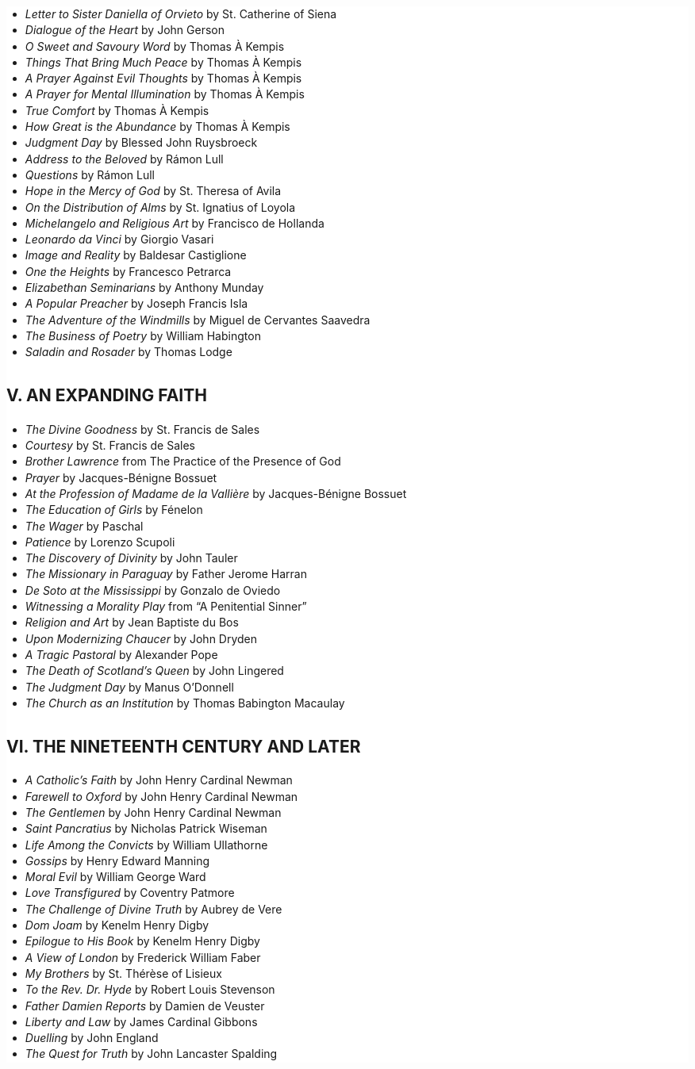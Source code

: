 - *Letter to Sister Daniella of Orvieto* by St. Catherine of Siena
- *Dialogue of the Heart* by John Gerson
- *O Sweet and Savoury Word* by Thomas À Kempis
- *Things That Bring Much Peace* by Thomas À Kempis
- *A Prayer Against Evil Thoughts* by Thomas À Kempis
- *A Prayer for Mental Illumination* by Thomas À Kempis
- *True Comfort* by Thomas À Kempis
- *How Great is the Abundance* by Thomas À Kempis
- *Judgment Day* by Blessed John Ruysbroeck
- *Address to the Beloved* by Rámon Lull
- *Questions* by Rámon Lull
- *Hope in the Mercy of God* by St. Theresa of Avila
- *On the Distribution of Alms* by St. Ignatius of Loyola
- *Michelangelo and Religious Art* by Francisco de Hollanda
- *Leonardo da Vinci* by Giorgio Vasari
- *Image and Reality* by Baldesar Castiglione
- *One the Heights* by Francesco Petrarca
- *Elizabethan Seminarians* by Anthony Munday
- *A Popular Preacher* by Joseph Francis Isla
- *The Adventure of the Windmills* by Miguel de Cervantes Saavedra
- *The Business of Poetry* by William Habington
- *Saladin and Rosader* by Thomas Lodge

## V. AN EXPANDING FAITH
- *The Divine Goodness* by St. Francis de Sales
- *Courtesy* by St. Francis de Sales
- *Brother Lawrence* from The Practice of the Presence of God
- *Prayer* by Jacques-Bénigne Bossuet
- *At the Profession of Madame de la Vallière* by Jacques-Bénigne Bossuet
- *The Education of Girls* by Fénelon
- *The Wager* by Paschal
- *Patience* by Lorenzo Scupoli
- *The Discovery of Divinity* by John Tauler
- *The Missionary in Paraguay* by Father Jerome Harran
- *De Soto at the Mississippi* by Gonzalo de Oviedo
- *Witnessing a Morality Play* from “A Penitential Sinner”
- *Religion and Art* by Jean Baptiste du Bos
- *Upon Modernizing Chaucer* by John Dryden
- *A Tragic Pastoral* by Alexander Pope
- *The Death of Scotland’s Queen* by John Lingered
- *The Judgment Day* by Manus O’Donnell
- *The Church as an Institution* by Thomas Babington Macaulay

## VI. THE NINETEENTH CENTURY AND LATER
- *A Catholic’s Faith* by John Henry Cardinal Newman
- *Farewell to Oxford* by John Henry Cardinal Newman
- *The Gentlemen* by John Henry Cardinal Newman
- *Saint Pancratius* by Nicholas Patrick Wiseman
- *Life Among the Convicts* by William Ullathorne
- *Gossips* by Henry Edward Manning
- *Moral Evil* by William George Ward
- *Love Transfigured* by Coventry Patmore
- *The Challenge of Divine Truth* by Aubrey de Vere
- *Dom Joam* by Kenelm Henry Digby
- *Epilogue to His Book* by Kenelm Henry Digby
- *A View of London* by Frederick William Faber
- *My Brothers* by St. Thérèse of Lisieux
- *To the Rev. Dr. Hyde* by Robert Louis Stevenson
- *Father Damien Reports* by Damien de Veuster
- *Liberty and Law* by James Cardinal Gibbons
- *Duelling* by John England
- *The Quest for Truth* by John Lancaster Spalding